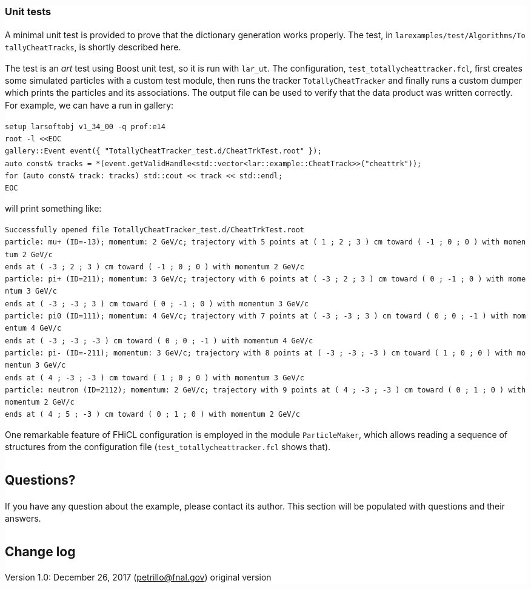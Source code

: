 
### Unit tests                                                               ###

A minimal unit test is provided to prove that the dictionary generation works
properly. The test, in `larexamples/test/Algorithms/TotallyCheatTracks`, is
shortly described here.

The test is an _art_ test using Boost unit test, so it is run with `lar_ut`.
The configuration, `test_totallycheattracker.fcl`, first creates some simulated
particles with a custom test module, then runs the tracker `TotallyCheatTracker`
and finally runs a custom dumper which prints the particles and its
associations. The output file can be used to verify that the data product was
written correctly. For example, we can have a run in gallery:
    
    setup larsoftobj v1_34_00 -q prof:e14
    root -l <<EOC
    gallery::Event event({ "TotallyCheatTracker_test.d/CheatTrkTest.root" });
    auto const& tracks = *(event.getValidHandle<std::vector<lar::example::CheatTrack>>("cheattrk"));
    for (auto const& track: tracks) std::cout << track << std::endl;
    EOC
    
will print something like:
    
    Successfully opened file TotallyCheatTracker_test.d/CheatTrkTest.root
    particle: mu+ (ID=-13); momentum: 2 GeV/c; trajectory with 5 points at ( 1 ; 2 ; 3 ) cm toward ( -1 ; 0 ; 0 ) with momentum 2 GeV/c
    ends at ( -3 ; 2 ; 3 ) cm toward ( -1 ; 0 ; 0 ) with momentum 2 GeV/c
    particle: pi+ (ID=211); momentum: 3 GeV/c; trajectory with 6 points at ( -3 ; 2 ; 3 ) cm toward ( 0 ; -1 ; 0 ) with momentum 3 GeV/c
    ends at ( -3 ; -3 ; 3 ) cm toward ( 0 ; -1 ; 0 ) with momentum 3 GeV/c
    particle: pi0 (ID=111); momentum: 4 GeV/c; trajectory with 7 points at ( -3 ; -3 ; 3 ) cm toward ( 0 ; 0 ; -1 ) with momentum 4 GeV/c
    ends at ( -3 ; -3 ; -3 ) cm toward ( 0 ; 0 ; -1 ) with momentum 4 GeV/c
    particle: pi- (ID=-211); momentum: 3 GeV/c; trajectory with 8 points at ( -3 ; -3 ; -3 ) cm toward ( 1 ; 0 ; 0 ) with momentum 3 GeV/c
    ends at ( 4 ; -3 ; -3 ) cm toward ( 1 ; 0 ; 0 ) with momentum 3 GeV/c
    particle: neutron (ID=2112); momentum: 2 GeV/c; trajectory with 9 points at ( 4 ; -3 ; -3 ) cm toward ( 0 ; 1 ; 0 ) with momentum 2 GeV/c
    ends at ( 4 ; 5 ; -3 ) cm toward ( 0 ; 1 ; 0 ) with momentum 2 GeV/c
    
One remarkable feature of FHiCL configuration is employed in the module
`ParticleMaker`, which allows reading a sequence of structures from the
configuration file (`test_totallycheattracker.fcl` shows that).


## Questions?  #################################################################

If you have any question about the example, please contact its author.
This section will be populated with questions and their answers.


## Change log  #################################################################

Version 1.0: December 26, 2017 (petrillo@fnal.gov)
  original version



[art wiki]:
  <https://cdcvs.fnal.gov/redmine/projects/art/wiki/Data_Product_Design_Guide>
[LArSoft wiki]:
  <https://cdcvs.fnal.gov/redmine/projects/larsoft/wiki/The_rules_and_guidelines#Coding-Conventions>
